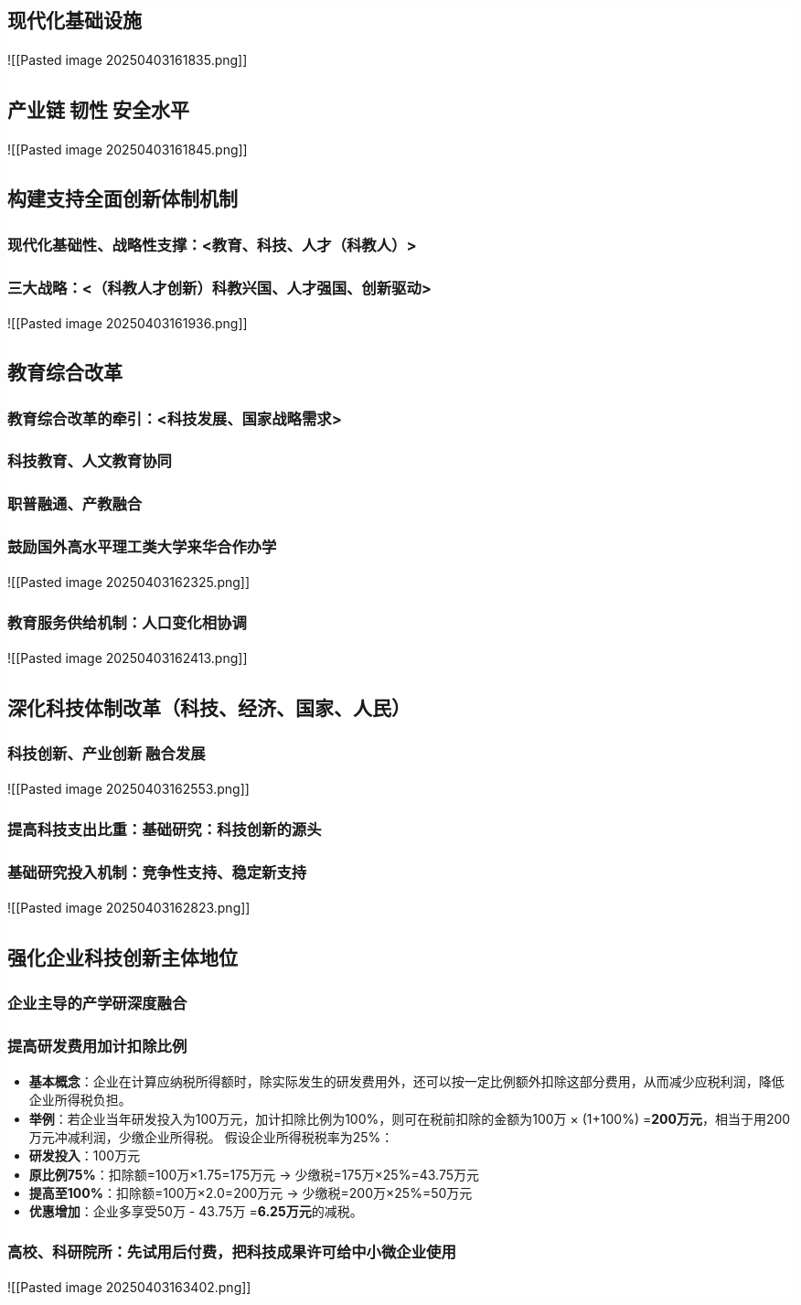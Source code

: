 ## 现代化基础设施
![[Pasted image 20250403161835.png]]

## 产业链 韧性 安全水平
![[Pasted image 20250403161845.png]]

## 构建支持全面创新体制机制
### 现代化基础性、战略性支撑：<教育、科技、人才（科教人）>
### 三大战略：<（科教人才创新）科教兴国、人才强国、创新驱动>
![[Pasted image 20250403161936.png]]

## 教育综合改革
### 教育综合改革的牵引：<科技发展、国家战略需求>
### 科技教育、人文教育协同
### 职普融通、产教融合
### 鼓励国外高水平理工类大学来华合作办学
![[Pasted image 20250403162325.png]]

### 教育服务供给机制：人口变化相协调
![[Pasted image 20250403162413.png]]

## 深化科技体制改革（科技、经济、国家、人民）
### 科技创新、产业创新 融合发展
![[Pasted image 20250403162553.png]]

### 提高科技支出比重：基础研究：科技创新的源头
### 基础研究投入机制：竞争性支持、稳定新支持
![[Pasted image 20250403162823.png]]

## 强化企业科技创新主体地位
### 企业主导的产学研深度融合
### 提高研发费用加计扣除比例
- ​**基本概念**：企业在计算应纳税所得额时，除实际发生的研发费用外，还可以按一定比例额外扣除这部分费用，从而减少应税利润，降低企业所得税负担。
- ​**举例**：若企业当年研发投入为100万元，加计扣除比例为100%，则可在税前扣除的金额为100万 × (1+100%) = ​**200万元**，相当于用200万元冲减利润，少缴企业所得税。
假设企业所得税税率为25%：
- ​**研发投入**：100万元
- ​**原比例75%**：扣除额=100万×1.75=175万元 → 少缴税=175万×25%=43.75万元
- ​**提高至100%**：扣除额=100万×2.0=200万元 → 少缴税=200万×25%=50万元
- ​**优惠增加**：企业多享受50万 - 43.75万 = ​**6.25万元**的减税。
### 高校、科研院所：先试用后付费，把科技成果许可给中小微企业使用
![[Pasted image 20250403163402.png]]
